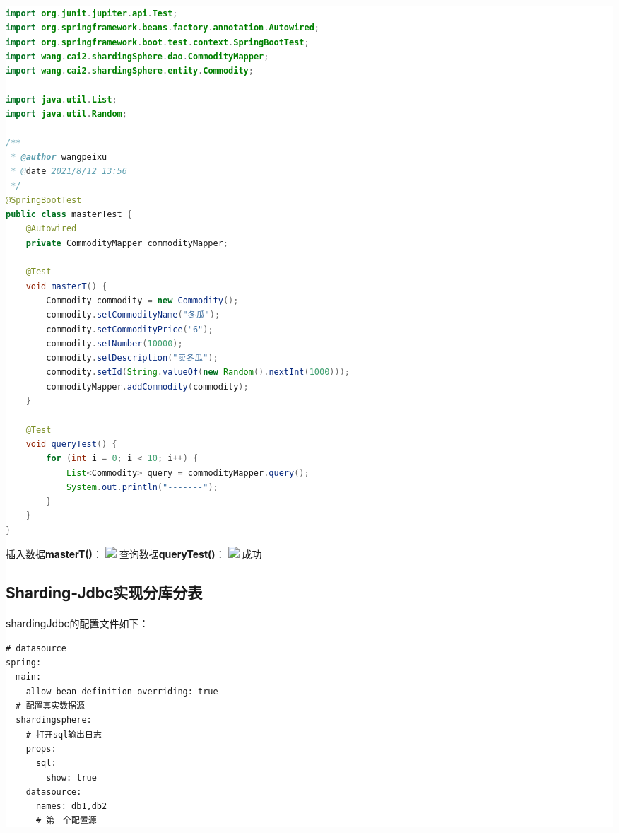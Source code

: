 ```java
import org.junit.jupiter.api.Test;
import org.springframework.beans.factory.annotation.Autowired;
import org.springframework.boot.test.context.SpringBootTest;
import wang.cai2.shardingSphere.dao.CommodityMapper;
import wang.cai2.shardingSphere.entity.Commodity;

import java.util.List;
import java.util.Random;

/**
 * @author wangpeixu
 * @date 2021/8/12 13:56
 */
@SpringBootTest
public class masterTest {
    @Autowired
    private CommodityMapper commodityMapper;

    @Test
    void masterT() {
        Commodity commodity = new Commodity();
        commodity.setCommodityName("冬瓜");
        commodity.setCommodityPrice("6");
        commodity.setNumber(10000);
        commodity.setDescription("卖冬瓜");
        commodity.setId(String.valueOf(new Random().nextInt(1000)));
        commodityMapper.addCommodity(commodity);
    }

    @Test
    void queryTest() {
        for (int i = 0; i < 10; i++) {
            List<Commodity> query = commodityMapper.query();
            System.out.println("-------");
        }
    }
}
```

插入数据**masterT()**：
![](https://cdn.jsdmirror.com/gh/Cai2w/cdn/img/20210812220118.png)
查询数据**queryTest()**：
![](https://cdn.jsdmirror.com/gh/Cai2w/cdn/img/image-20210812220324746.png)
成功

## Sharding-Jdbc实现分库分表

shardingJdbc的配置文件如下：

```
# datasource
spring:
  main:
    allow-bean-definition-overriding: true
  # 配置真实数据源
  shardingsphere:
    # 打开sql输出日志
    props:
      sql:
        show: true
    datasource:
      names: db1,db2
      # 第一个配置源
```